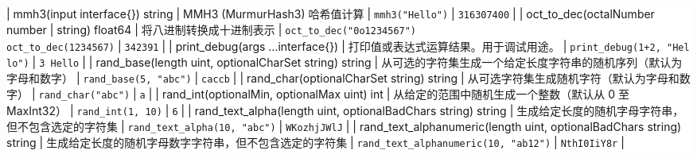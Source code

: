 | mmh3(input interface{}) string                                        | MMH3 (MurmurHash3) 哈希值计算                                                              | `mmh3("Hello")`                                                                                                                                      | `316307400`                                                                                                                                                                                                                                                                                                                                                                                |
| oct_to_dec(octalNumber number &#124; string) float64                  | 将八进制转换成十进制表示                                                                   | `oct_to_dec("0o1234567")`<br>`oct_to_dec(1234567)`                                                                                                   | `342391`                                                                                                                                                                                                                                                                                                                                                                                   |
| print_debug(args ...interface{})                                      | 打印值或表达式运算结果。用于调试用途。                                                     | `print_debug(1+2, "Hello")`                                                                                                                          | `3 Hello`                                                                                                                                                                                                                                                                                                                                                                                  |
| rand_base(length uint, optionalCharSet string) string                 | 从可选的字符集生成一个给定长度字符串的随机序列（默认为字母和数字）                         | `rand_base(5, "abc")`                                                                                                                                | `caccb`                                                                                                                                                                                                                                                                                                                                                                                    |
| rand_char(optionalCharSet string) string                              | 从可选字符集生成随机字符（默认为字母和数字）                                               | `rand_char("abc")`                                                                                                                                   | `a`                                                                                                                                                                                                                                                                                                                                                                                        |
| rand_int(optionalMin, optionalMax uint) int                           | 从给定的范围中随机生成一个整数（默认从 0 至 MaxInt32）                                     | `rand_int(1, 10)`                                                                                                                                    | `6`                                                                                                                                                                                                                                                                                                                                                                                        |
| rand_text_alpha(length uint, optionalBadChars string) string          | 生成给定长度的随机字母字符串，但不包含选定的字符集                                         | `rand_text_alpha(10, "abc")`                                                                                                                         | `WKozhjJWlJ`                                                                                                                                                                                                                                                                                                                                                                               |
| rand_text_alphanumeric(length uint, optionalBadChars string) string   | 生成给定长度的随机字母数字字符串，但不包含选定的字符集                                     | `rand_text_alphanumeric(10, "ab12")`                                                                                                                 | `NthI0IiY8r`                                                                                                                                                                                                                                                                                                                                                                               |
